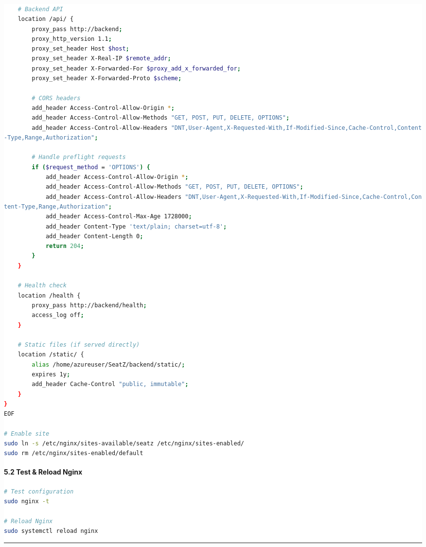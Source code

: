 ```bash
    # Backend API
    location /api/ {
        proxy_pass http://backend;
        proxy_http_version 1.1;
        proxy_set_header Host $host;
        proxy_set_header X-Real-IP $remote_addr;
        proxy_set_header X-Forwarded-For $proxy_add_x_forwarded_for;
        proxy_set_header X-Forwarded-Proto $scheme;
        
        # CORS headers
        add_header Access-Control-Allow-Origin *;
        add_header Access-Control-Allow-Methods "GET, POST, PUT, DELETE, OPTIONS";
        add_header Access-Control-Allow-Headers "DNT,User-Agent,X-Requested-With,If-Modified-Since,Cache-Control,Content-Type,Range,Authorization";
        
        # Handle preflight requests
        if ($request_method = 'OPTIONS') {
            add_header Access-Control-Allow-Origin *;
            add_header Access-Control-Allow-Methods "GET, POST, PUT, DELETE, OPTIONS";
            add_header Access-Control-Allow-Headers "DNT,User-Agent,X-Requested-With,If-Modified-Since,Cache-Control,Content-Type,Range,Authorization";
            add_header Access-Control-Max-Age 1728000;
            add_header Content-Type 'text/plain; charset=utf-8';
            add_header Content-Length 0;
            return 204;
        }
    }
    
    # Health check
    location /health {
        proxy_pass http://backend/health;
        access_log off;
    }
    
    # Static files (if served directly)
    location /static/ {
        alias /home/azureuser/SeatZ/backend/static/;
        expires 1y;
        add_header Cache-Control "public, immutable";
    }
}
EOF

# Enable site
sudo ln -s /etc/nginx/sites-available/seatz /etc/nginx/sites-enabled/
sudo rm /etc/nginx/sites-enabled/default
```

#### **5.2 Test & Reload Nginx**
```bash
# Test configuration
sudo nginx -t

# Reload Nginx
sudo systemctl reload nginx
```

---